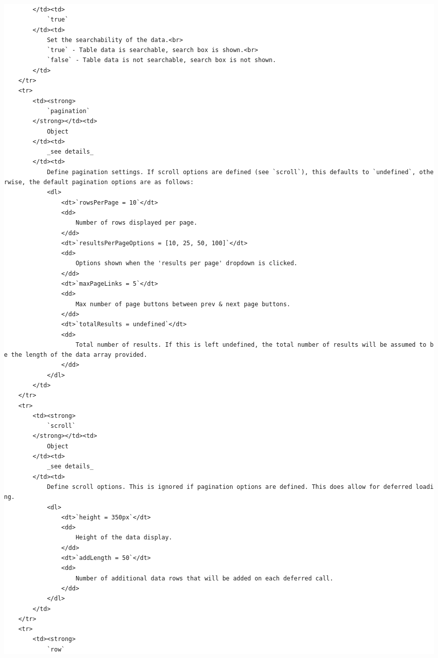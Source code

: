             </td><td>
                `true`
            </td><td>
                Set the searchability of the data.<br>
                `true` - Table data is searchable, search box is shown.<br>
                `false` - Table data is not searchable, search box is not shown.
            </td>
        </tr>
        <tr>
            <td><strong>
                `pagination`
            </strong></td><td>
                Object
            </td><td>
                _see details_
            </td><td>
                Define pagination settings. If scroll options are defined (see `scroll`), this defaults to `undefined`, otherwise, the default pagination options are as follows:
                <dl>
                    <dt>`rowsPerPage = 10`</dt>
                    <dd>
                        Number of rows displayed per page.
                    </dd>
                    <dt>`resultsPerPageOptions = [10, 25, 50, 100]`</dt>
                    <dd>
                        Options shown when the 'results per page' dropdown is clicked.
                    </dd>
                    <dt>`maxPageLinks = 5`</dt>
                    <dd>
                        Max number of page buttons between prev & next page buttons.
                    </dd>
                    <dt>`totalResults = undefined`</dt>
                    <dd>
                        Total number of results. If this is left undefined, the total number of results will be assumed to be the length of the data array provided.
                    </dd>
                </dl>
            </td>
        </tr>
        <tr>
            <td><strong>
                `scroll`
            </strong></td><td>
                Object
            </td><td>
                _see details_
            </td><td>
                Define scroll options. This is ignored if pagination options are defined. This does allow for deferred loading.
                <dl>
                    <dt>`height = 350px`</dt>
                    <dd>
                        Height of the data display.
                    </dd>
                    <dt>`addLength = 50`</dt>
                    <dd>
                        Number of additional data rows that will be added on each deferred call.
                    </dd>
                </dl>
            </td>
        </tr>
        <tr>
            <td><strong>
                `row`